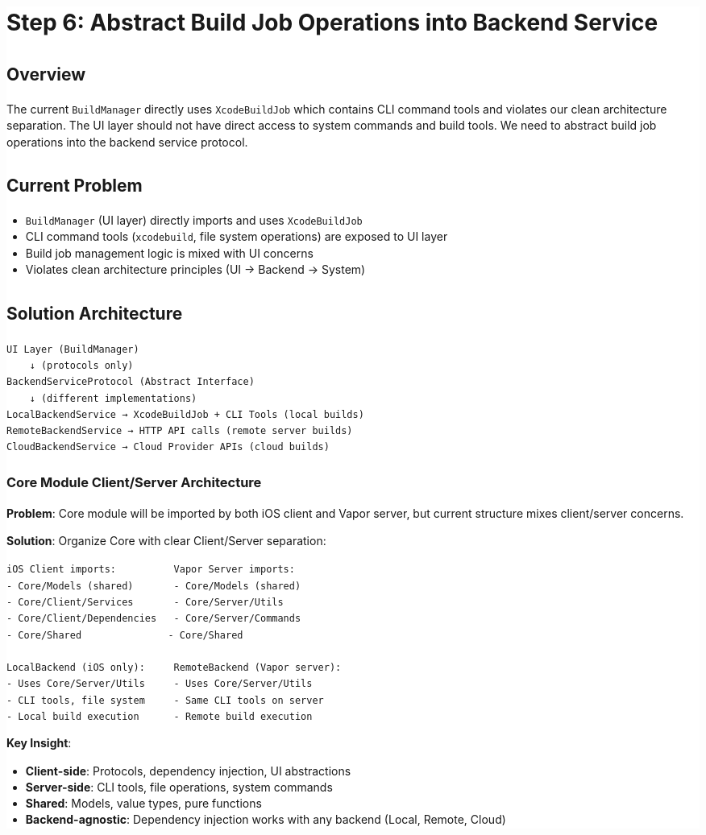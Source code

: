 # Step 6: Abstract Build Job Operations into Backend Service

## Overview

The current `BuildManager` directly uses `XcodeBuildJob` which contains CLI command tools and violates our clean architecture separation. The UI layer should not have direct access to system commands and build tools. We need to abstract build job operations into the backend service protocol.

## Current Problem

- `BuildManager` (UI layer) directly imports and uses `XcodeBuildJob`
- CLI command tools (`xcodebuild`, file system operations) are exposed to UI layer
- Build job management logic is mixed with UI concerns
- Violates clean architecture principles (UI → Backend → System)

## Solution Architecture

```
UI Layer (BuildManager)
    ↓ (protocols only)
BackendServiceProtocol (Abstract Interface)
    ↓ (different implementations)
LocalBackendService → XcodeBuildJob + CLI Tools (local builds)
RemoteBackendService → HTTP API calls (remote server builds)
CloudBackendService → Cloud Provider APIs (cloud builds)
```

### Core Module Client/Server Architecture

**Problem**: Core module will be imported by both iOS client and Vapor server, but current structure mixes client/server concerns.

**Solution**: Organize Core with clear Client/Server separation:

```
iOS Client imports:          Vapor Server imports:
- Core/Models (shared)       - Core/Models (shared)
- Core/Client/Services       - Core/Server/Utils
- Core/Client/Dependencies   - Core/Server/Commands
- Core/Shared               - Core/Shared

LocalBackend (iOS only):     RemoteBackend (Vapor server):
- Uses Core/Server/Utils     - Uses Core/Server/Utils
- CLI tools, file system     - Same CLI tools on server
- Local build execution      - Remote build execution
```

**Key Insight**:

- **Client-side**: Protocols, dependency injection, UI abstractions
- **Server-side**: CLI tools, file operations, system commands
- **Shared**: Models, value types, pure functions
- **Backend-agnostic**: Dependency injection works with any backend (Local, Remote, Cloud)
